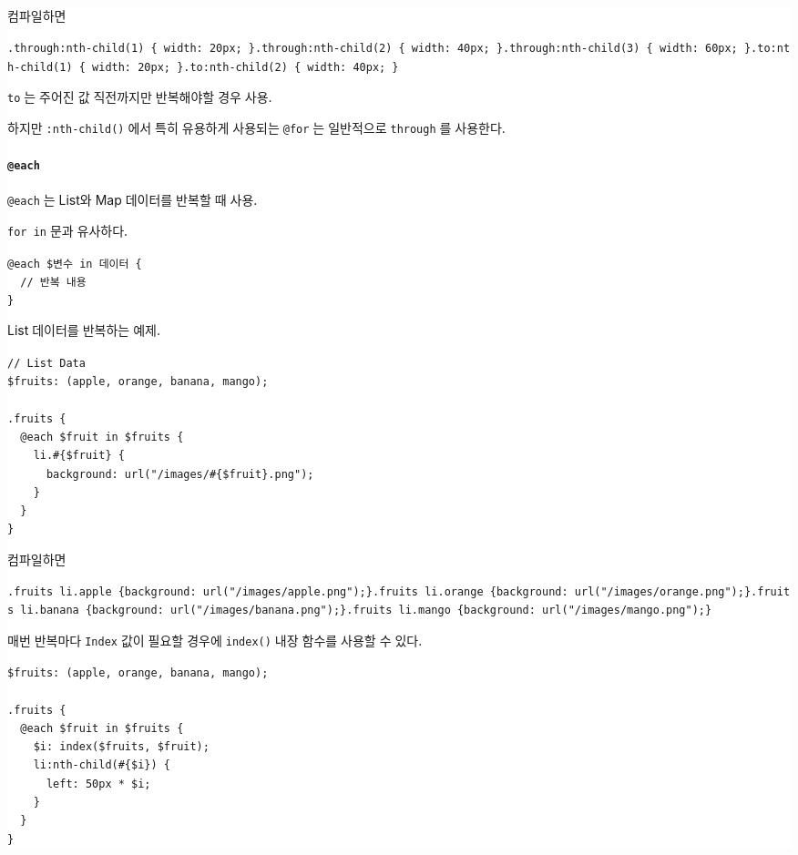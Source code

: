 컴파일하면

```plain text
.through:nth-child(1) { width: 20px; }.through:nth-child(2) { width: 40px; }.through:nth-child(3) { width: 60px; }.to:nth-child(1) { width: 20px; }.to:nth-child(2) { width: 40px; }
```

`to` 는 주어진 값 직전까지만 반복해야할 경우 사용.

하지만 `:nth-child()` 에서 특히 유용하게 사용되는 `@for` 는 일반적으로 `through` 를 사용한다.

#### `@each`

`@each` 는 List와 Map 데이터를 반복할 때 사용.

`for in` 문과 유사하다.

```plain text
@each $변수 in 데이터 {
  // 반복 내용
}
```

List 데이터를 반복하는 예제.

```plain text
// List Data
$fruits: (apple, orange, banana, mango);

.fruits {
  @each $fruit in $fruits {
    li.#{$fruit} {
      background: url("/images/#{$fruit}.png");
    }
  }
}
```

컴파일하면

```plain text
.fruits li.apple {background: url("/images/apple.png");}.fruits li.orange {background: url("/images/orange.png");}.fruits li.banana {background: url("/images/banana.png");}.fruits li.mango {background: url("/images/mango.png");}
```

매번 반복마다 `Index` 값이 필요할 경우에 `index()` 내장 함수를 사용할 수 있다.

```plain text
$fruits: (apple, orange, banana, mango);

.fruits {
  @each $fruit in $fruits {
    $i: index($fruits, $fruit);
    li:nth-child(#{$i}) {
      left: 50px * $i;
    }
  }
}
```
